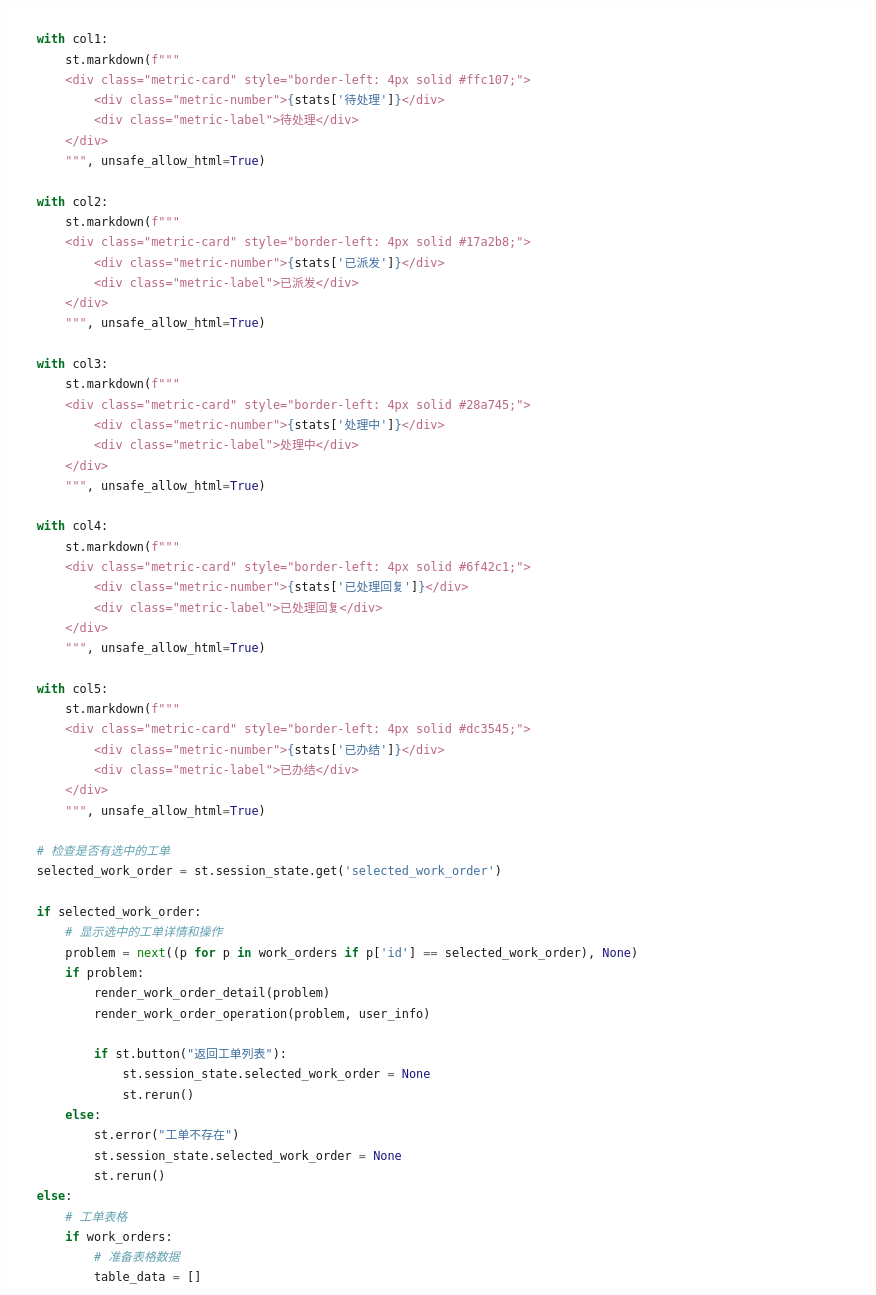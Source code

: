 ```python:pages/工单调度.py
    
    with col1:
        st.markdown(f"""
        <div class="metric-card" style="border-left: 4px solid #ffc107;">
            <div class="metric-number">{stats['待处理']}</div>
            <div class="metric-label">待处理</div>
        </div>
        """, unsafe_allow_html=True)
    
    with col2:
        st.markdown(f"""
        <div class="metric-card" style="border-left: 4px solid #17a2b8;">
            <div class="metric-number">{stats['已派发']}</div>
            <div class="metric-label">已派发</div>
        </div>
        """, unsafe_allow_html=True)
    
    with col3:
        st.markdown(f"""
        <div class="metric-card" style="border-left: 4px solid #28a745;">
            <div class="metric-number">{stats['处理中']}</div>
            <div class="metric-label">处理中</div>
        </div>
        """, unsafe_allow_html=True)
    
    with col4:
        st.markdown(f"""
        <div class="metric-card" style="border-left: 4px solid #6f42c1;">
            <div class="metric-number">{stats['已处理回复']}</div>
            <div class="metric-label">已处理回复</div>
        </div>
        """, unsafe_allow_html=True)
    
    with col5:
        st.markdown(f"""
        <div class="metric-card" style="border-left: 4px solid #dc3545;">
            <div class="metric-number">{stats['已办结']}</div>
            <div class="metric-label">已办结</div>
        </div>
        """, unsafe_allow_html=True)
    
    # 检查是否有选中的工单
    selected_work_order = st.session_state.get('selected_work_order')
    
    if selected_work_order:
        # 显示选中的工单详情和操作
        problem = next((p for p in work_orders if p['id'] == selected_work_order), None)
        if problem:
            render_work_order_detail(problem)
            render_work_order_operation(problem, user_info)
            
            if st.button("返回工单列表"):
                st.session_state.selected_work_order = None
                st.rerun()
        else:
            st.error("工单不存在")
            st.session_state.selected_work_order = None
            st.rerun()
    else:
        # 工单表格
        if work_orders:
            # 准备表格数据
            table_data = []
```